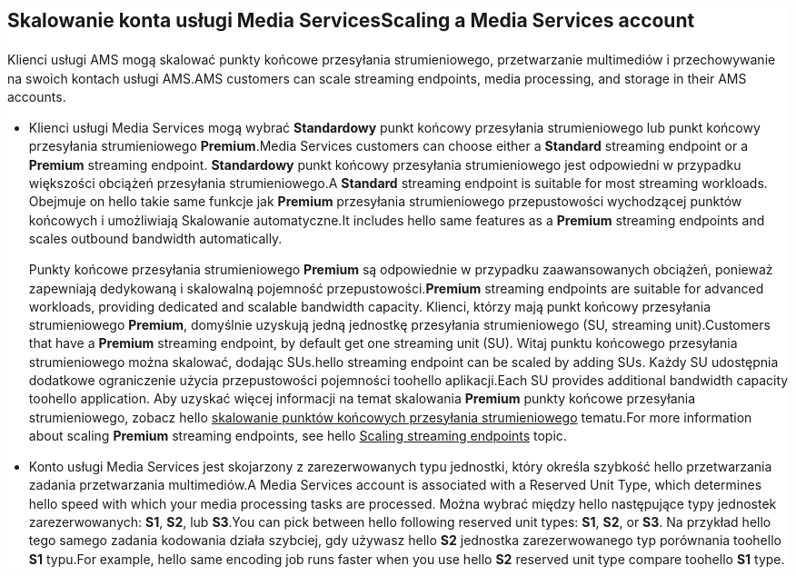 ## <span data-ttu-id="756cc-188"><a id="scaling"></a>Skalowanie konta usługi Media Services</span><span class="sxs-lookup"><span data-stu-id="756cc-188"><a id="scaling"></a>Scaling a Media Services account</span></span>

<span data-ttu-id="756cc-189">Klienci usługi AMS mogą skalować punkty końcowe przesyłania strumieniowego, przetwarzanie multimediów i przechowywanie na swoich kontach usługi AMS.</span><span class="sxs-lookup"><span data-stu-id="756cc-189">AMS customers can scale streaming endpoints, media processing, and storage in their AMS accounts.</span></span>

* <span data-ttu-id="756cc-190">Klienci usługi Media Services mogą wybrać **Standardowy** punkt końcowy przesyłania strumieniowego lub punkt końcowy przesyłania strumieniowego **Premium**.</span><span class="sxs-lookup"><span data-stu-id="756cc-190">Media Services customers can choose either a **Standard** streaming endpoint or a **Premium** streaming endpoint.</span></span> <span data-ttu-id="756cc-191">**Standardowy** punkt końcowy przesyłania strumieniowego jest odpowiedni w przypadku większości obciążeń przesyłania strumieniowego.</span><span class="sxs-lookup"><span data-stu-id="756cc-191">A **Standard** streaming endpoint is suitable for most streaming workloads.</span></span> <span data-ttu-id="756cc-192">Obejmuje on hello takie same funkcje jak **Premium** przesyłania strumieniowego przepustowości wychodzącej punktów końcowych i umożliwiają Skalowanie automatyczne.</span><span class="sxs-lookup"><span data-stu-id="756cc-192">It includes hello same features as a **Premium** streaming endpoints and scales outbound bandwidth automatically.</span></span> 

    <span data-ttu-id="756cc-193">Punkty końcowe przesyłania strumieniowego **Premium** są odpowiednie w przypadku zaawansowanych obciążeń, ponieważ zapewniają dedykowaną i skalowalną pojemność przepustowości.</span><span class="sxs-lookup"><span data-stu-id="756cc-193">**Premium** streaming endpoints are suitable for advanced workloads, providing dedicated and scalable bandwidth capacity.</span></span> <span data-ttu-id="756cc-194">Klienci, którzy mają punkt końcowy przesyłania strumieniowego **Premium**, domyślnie uzyskują jedną jednostkę przesyłania strumieniowego (SU, streaming unit).</span><span class="sxs-lookup"><span data-stu-id="756cc-194">Customers that have a **Premium** streaming endpoint, by default get one streaming unit (SU).</span></span> <span data-ttu-id="756cc-195">Witaj punktu końcowego przesyłania strumieniowego można skalować, dodając SUs.</span><span class="sxs-lookup"><span data-stu-id="756cc-195">hello streaming endpoint can be scaled by adding SUs.</span></span> <span data-ttu-id="756cc-196">Każdy SU udostępnia dodatkowe ograniczenie użycia przepustowości pojemności toohello aplikacji.</span><span class="sxs-lookup"><span data-stu-id="756cc-196">Each SU provides additional bandwidth capacity toohello application.</span></span> <span data-ttu-id="756cc-197">Aby uzyskać więcej informacji na temat skalowania **Premium** punkty końcowe przesyłania strumieniowego, zobacz hello [skalowanie punktów końcowych przesyłania strumieniowego](media-services-portal-scale-streaming-endpoints.md) tematu.</span><span class="sxs-lookup"><span data-stu-id="756cc-197">For more information about scaling **Premium** streaming endpoints, see hello [Scaling streaming endpoints](media-services-portal-scale-streaming-endpoints.md) topic.</span></span>

* <span data-ttu-id="756cc-198">Konto usługi Media Services jest skojarzony z zarezerwowanych typu jednostki, który określa szybkość hello przetwarzania zadania przetwarzania multimediów.</span><span class="sxs-lookup"><span data-stu-id="756cc-198">A Media Services account is associated with a Reserved Unit Type, which determines hello speed with which your media processing tasks are processed.</span></span> <span data-ttu-id="756cc-199">Można wybrać między hello następujące typy jednostek zarezerwowanych: **S1**, **S2**, lub **S3**.</span><span class="sxs-lookup"><span data-stu-id="756cc-199">You can pick between hello following reserved unit types: **S1**, **S2**, or **S3**.</span></span> <span data-ttu-id="756cc-200">Na przykład hello tego samego zadania kodowania działa szybciej, gdy używasz hello **S2** jednostka zarezerwowanego typ porównania toohello **S1** typu.</span><span class="sxs-lookup"><span data-stu-id="756cc-200">For example, hello same encoding job runs faster when you use hello **S2** reserved unit type compare toohello **S1** type.</span></span>
